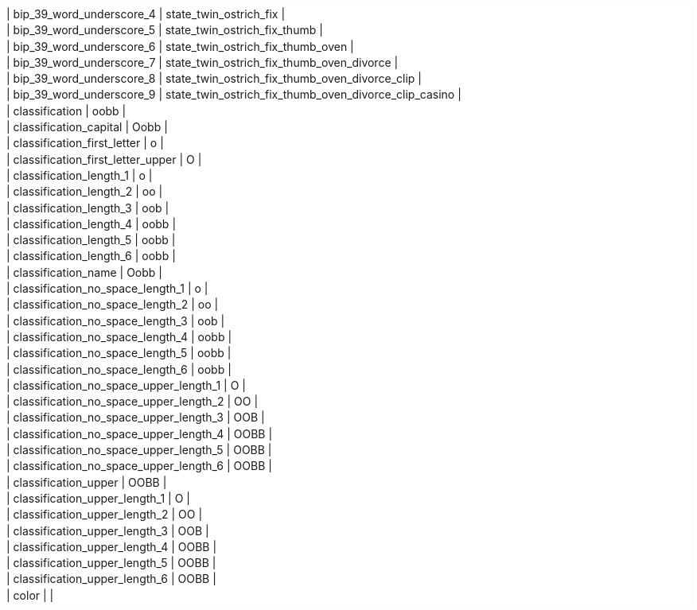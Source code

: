 | bip_39_word_underscore_4 | state_twin_ostrich_fix |  
| bip_39_word_underscore_5 | state_twin_ostrich_fix_thumb |  
| bip_39_word_underscore_6 | state_twin_ostrich_fix_thumb_oven |  
| bip_39_word_underscore_7 | state_twin_ostrich_fix_thumb_oven_divorce |  
| bip_39_word_underscore_8 | state_twin_ostrich_fix_thumb_oven_divorce_clip |  
| bip_39_word_underscore_9 | state_twin_ostrich_fix_thumb_oven_divorce_clip_casino |  
| classification | oobb |  
| classification_capital | Oobb |  
| classification_first_letter | o |  
| classification_first_letter_upper | O |  
| classification_length_1 | o |  
| classification_length_2 | oo |  
| classification_length_3 | oob |  
| classification_length_4 | oobb |  
| classification_length_5 | oobb |  
| classification_length_6 | oobb |  
| classification_name | Oobb |  
| classification_no_space_length_1 | o |  
| classification_no_space_length_2 | oo |  
| classification_no_space_length_3 | oob |  
| classification_no_space_length_4 | oobb |  
| classification_no_space_length_5 | oobb |  
| classification_no_space_length_6 | oobb |  
| classification_no_space_upper_length_1 | O |  
| classification_no_space_upper_length_2 | OO |  
| classification_no_space_upper_length_3 | OOB |  
| classification_no_space_upper_length_4 | OOBB |  
| classification_no_space_upper_length_5 | OOBB |  
| classification_no_space_upper_length_6 | OOBB |  
| classification_upper | OOBB |  
| classification_upper_length_1 | O |  
| classification_upper_length_2 | OO |  
| classification_upper_length_3 | OOB |  
| classification_upper_length_4 | OOBB |  
| classification_upper_length_5 | OOBB |  
| classification_upper_length_6 | OOBB |  
| color |  |  
